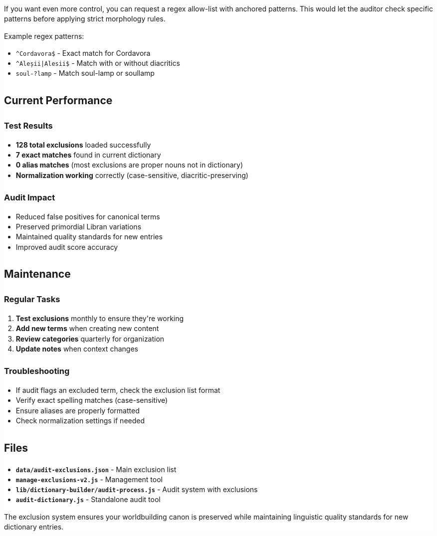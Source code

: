 If you want even more control, you can request a regex allow-list with anchored patterns. This would let the auditor check specific patterns before applying strict morphology rules.

Example regex patterns:
- `^Cordavora$` - Exact match for Cordavora
- `^Aleșii|Alesii$` - Match with or without diacritics
- `soul-?lamp` - Match soul-lamp or soullamp

## Current Performance

### Test Results
- **128 total exclusions** loaded successfully
- **7 exact matches** found in current dictionary
- **0 alias matches** (most exclusions are proper nouns not in dictionary)
- **Normalization working** correctly (case-sensitive, diacritic-preserving)

### Audit Impact
- Reduced false positives for canonical terms
- Preserved primordial Libran variations
- Maintained quality standards for new entries
- Improved audit score accuracy

## Maintenance

### Regular Tasks
1. **Test exclusions** monthly to ensure they're working
2. **Add new terms** when creating new content
3. **Review categories** quarterly for organization
4. **Update notes** when context changes

### Troubleshooting
- If audit flags an excluded term, check the exclusion list format
- Verify exact spelling matches (case-sensitive)
- Ensure aliases are properly formatted
- Check normalization settings if needed

## Files

- **`data/audit-exclusions.json`** - Main exclusion list
- **`manage-exclusions-v2.js`** - Management tool
- **`lib/dictionary-builder/audit-process.js`** - Audit system with exclusions
- **`audit-dictionary.js`** - Standalone audit tool

The exclusion system ensures your worldbuilding canon is preserved while maintaining linguistic quality standards for new dictionary entries.
